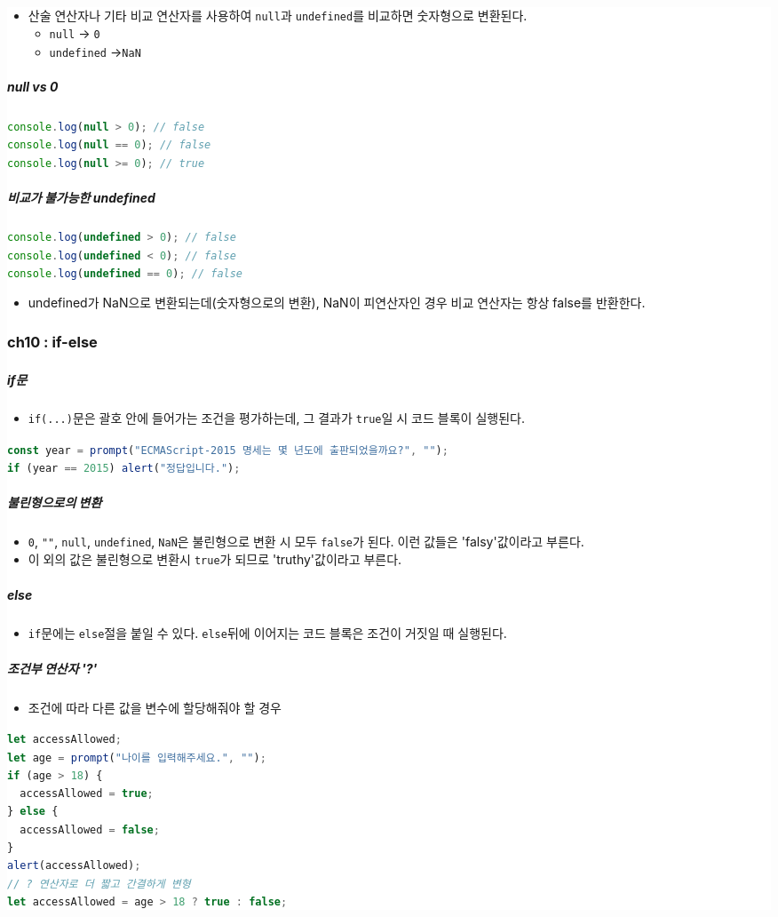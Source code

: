 - 산술 연산자나 기타 비교 연산자를 사용하여 <code>null</code>과 <code>undefined</code>를 비교하면 숫자형으로 변환된다.
  - <code>null</code> -> <code>0</code>
  - <code>undefined</code> -><code>NaN</code>

##### null vs 0

```js
console.log(null > 0); // false
console.log(null == 0); // false
console.log(null >= 0); // true
```

##### 비교가 불가능한 undefined

```js
console.log(undefined > 0); // false
console.log(undefined < 0); // false
console.log(undefined == 0); // false
```

- undefined가 NaN으로 변환되는데(숫자형으로의 변환), NaN이 피연산자인 경우 비교 연산자는 항상 false를 반환한다.

### ch10 : if-else

##### if문

- <code>if(...)</code>문은 괄호 안에 들어가는 조건을 평가하는데, 그 결과가 <code>true</code>일 시 코드 블록이 실행된다.

```js
const year = prompt("ECMAScript-2015 명세는 몇 년도에 출판되었을까요?", "");
if (year == 2015) alert("정답입니다.");
```

##### 불린형으로의 변환

- <code>0</code>, <code>""</code>, <code>null</code>, <code>undefined</code>, <code>NaN</code>은 불린형으로 변환 시 모두 <code>false</code>가 된다. 이런 값들은 'falsy'값이라고 부른다.
- 이 외의 값은 불린형으로 변환시 <code>true</code>가 되므로 'truthy'값이라고 부른다.

##### else

- <code>if</code>문에는 <code>else</code>절을 붙일 수 있다. <code>else</code>뒤에 이어지는 코드 블록은 조건이 거짓일 때 실행된다.

##### 조건부 연산자 '?'

- 조건에 따라 다른 값을 변수에 할당해줘야 할 경우

```js
let accessAllowed;
let age = prompt("나이를 입력해주세요.", "");
if (age > 18) {
  accessAllowed = true;
} else {
  accessAllowed = false;
}
alert(accessAllowed);
// ? 연산자로 더 짧고 간결하게 변형
let accessAllowed = age > 18 ? true : false;
```
